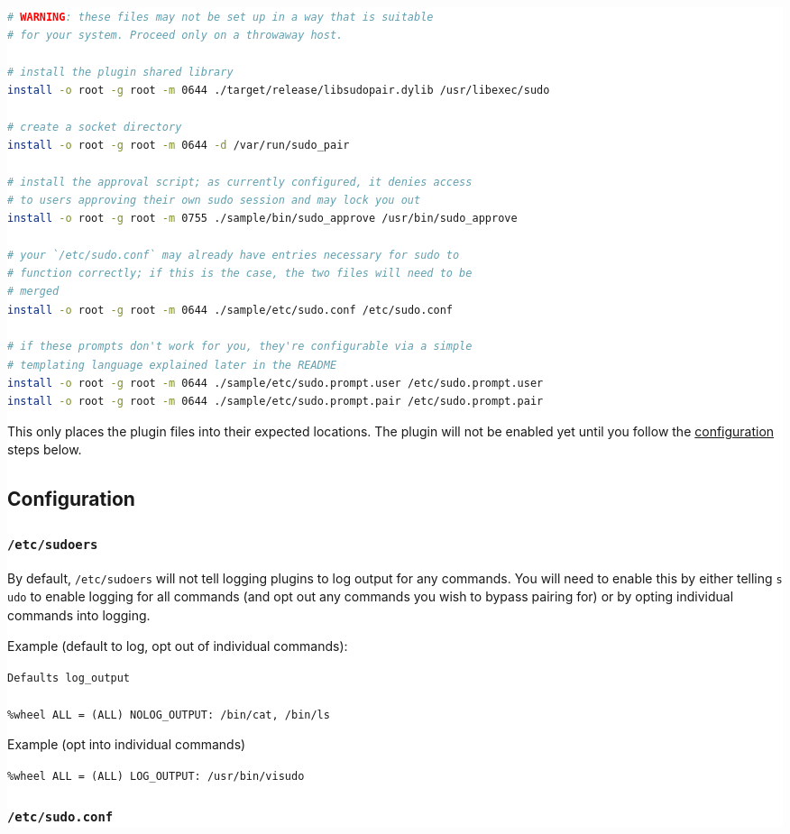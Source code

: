 ```sh
# WARNING: these files may not be set up in a way that is suitable
# for your system. Proceed only on a throwaway host.

# install the plugin shared library
install -o root -g root -m 0644 ./target/release/libsudopair.dylib /usr/libexec/sudo

# create a socket directory
install -o root -g root -m 0644 -d /var/run/sudo_pair

# install the approval script; as currently configured, it denies access
# to users approving their own sudo session and may lock you out
install -o root -g root -m 0755 ./sample/bin/sudo_approve /usr/bin/sudo_approve

# your `/etc/sudo.conf` may already have entries necessary for sudo to
# function correctly; if this is the case, the two files will need to be
# merged
install -o root -g root -m 0644 ./sample/etc/sudo.conf /etc/sudo.conf

# if these prompts don't work for you, they're configurable via a simple
# templating language explained later in the README
install -o root -g root -m 0644 ./sample/etc/sudo.prompt.user /etc/sudo.prompt.user
install -o root -g root -m 0644 ./sample/etc/sudo.prompt.pair /etc/sudo.prompt.pair
```

This only places the plugin files into their expected locations. The plugin
will not be enabled yet until you follow the [configuration](#configuration)
steps below.

## Configuration

### `/etc/sudoers`

By default, `/etc/sudoers` will not tell logging plugins to log output for
any commands. You will need to enable this by either telling `sudo` to enable
logging for all commands (and opt out any commands you wish to bypass pairing
for) or by opting individual commands into logging.

Example (default to log, opt out of individual commands):

```
Defaults log_output

%wheel ALL = (ALL) NOLOG_OUTPUT: /bin/cat, /bin/ls
```

Example (opt into individual commands)

```
%wheel ALL = (ALL) LOG_OUTPUT: /usr/bin/visudo
```

### `/etc/sudo.conf`
